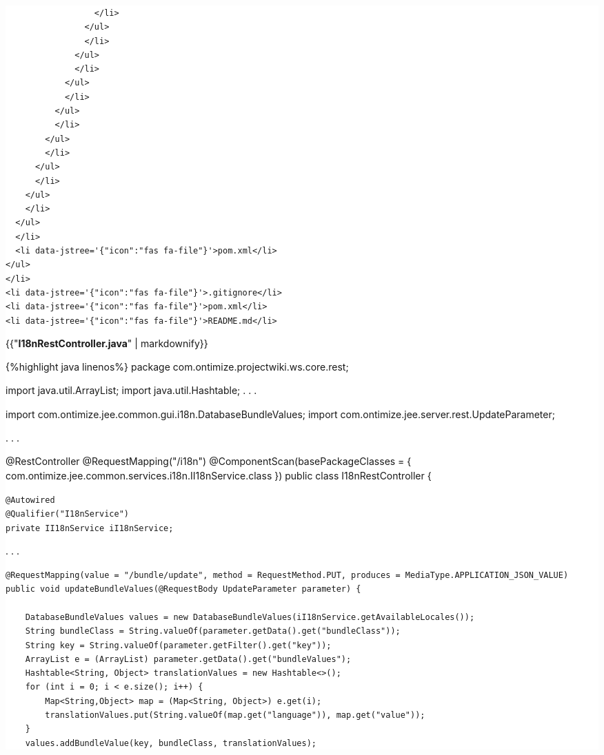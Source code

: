                       </li>
                    </ul>
                    </li>
                  </ul>
                  </li>
                </ul>
                </li>
              </ul>
              </li>
            </ul>
            </li>
          </ul>
          </li>
        </ul>
        </li>
      </ul>
      </li>
      <li data-jstree='{"icon":"fas fa-file"}'>pom.xml</li>
    </ul>
    </li>
    <li data-jstree='{"icon":"fas fa-file"}'>.gitignore</li>
    <li data-jstree='{"icon":"fas fa-file"}'>pom.xml</li>
    <li data-jstree='{"icon":"fas fa-file"}'>README.md</li>
  </ul>
  </li>
</ul>
  </div>
  <div class="multiColumn" >

  {{"**I18nRestController.java**" | markdownify}}

{%highlight java linenos%}
package com.ontimize.projectwiki.ws.core.rest;

import java.util.ArrayList;
import java.util.Hashtable;
. . .

import com.ontimize.jee.common.gui.i18n.DatabaseBundleValues;
import com.ontimize.jee.server.rest.UpdateParameter;

. . .

@RestController
@RequestMapping("/i18n")
@ComponentScan(basePackageClasses = { com.ontimize.jee.common.services.i18n.II18nService.class })
public class I18nRestController {

	@Autowired
	@Qualifier("I18nService")
	private II18nService iI18nService;

  . . .

	@RequestMapping(value = "/bundle/update", method = RequestMethod.PUT, produces = MediaType.APPLICATION_JSON_VALUE)
	public void updateBundleValues(@RequestBody UpdateParameter parameter) {

		DatabaseBundleValues values = new DatabaseBundleValues(iI18nService.getAvailableLocales());
		String bundleClass = String.valueOf(parameter.getData().get("bundleClass"));
		String key = String.valueOf(parameter.getFilter().get("key"));
		ArrayList e = (ArrayList) parameter.getData().get("bundleValues");
		Hashtable<String, Object> translationValues = new Hashtable<>(); 
		for (int i = 0; i < e.size(); i++) {
			Map<String,Object> map = (Map<String, Object>) e.get(i);
			translationValues.put(String.valueOf(map.get("language")), map.get("value"));
		}
		values.addBundleValue(key, bundleClass, translationValues);